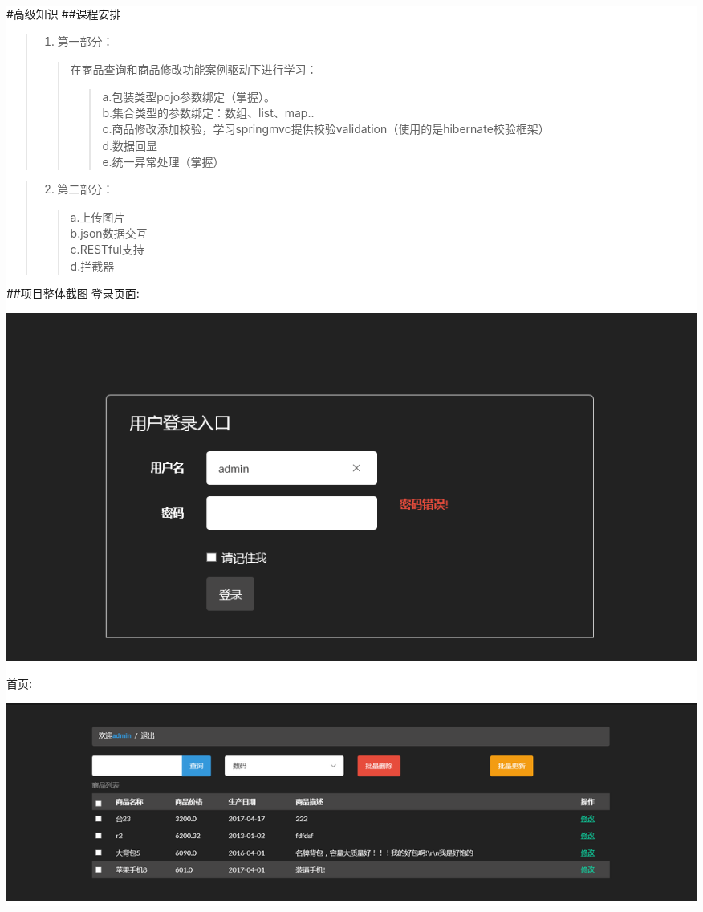 #高级知识
##课程安排
>1. 第一部分：
>>在商品查询和商品修改功能案例驱动下进行学习：
>>>a.包装类型pojo参数绑定（掌握）。<br>
>>>b.集合类型的参数绑定：数组、list、map..<br>
>>>c.商品修改添加校验，学习springmvc提供校验validation（使用的是hibernate校验框架）<br>
>>>d.数据回显<br>
>>>e.统一异常处理（掌握）

>2. 第二部分：
>>a.上传图片<br>
>>b.json数据交互<br>
>>c.RESTful支持<br>
>>d.拦截器<br>

##项目整体截图
登录页面:

![alt text](images/login.png)

首页:

![alt text](images/index.png)
